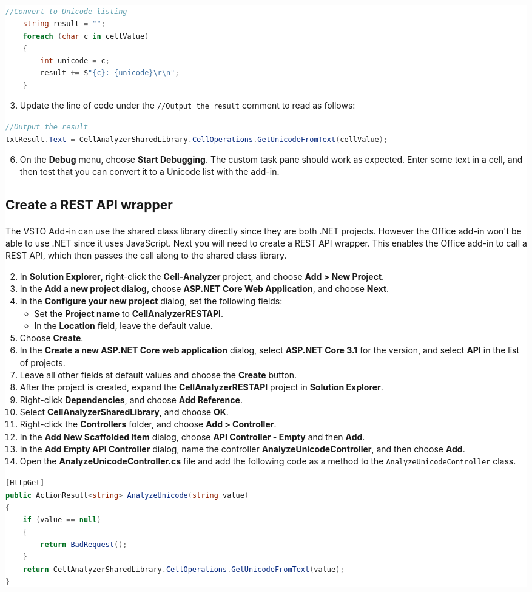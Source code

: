 ```csharp
//Convert to Unicode listing
    string result = "";
    foreach (char c in cellValue)
    {
        int unicode = c;
        result += $"{c}: {unicode}\r\n";
    }
```

3. Update the line of code under the `//Output the result` comment to read as follows:

```csharp
//Output the result
txtResult.Text = CellAnalyzerSharedLibrary.CellOperations.GetUnicodeFromText(cellValue);
```

6. On the **Debug** menu, choose **Start Debugging**. The custom task pane should work as expected. Enter some text in a cell, and then test that you can convert it to a Unicode list with the add-in.

## Create a REST API wrapper

The VSTO Add-in can use the shared class library directly since they are both .NET projects. However the Office add-in won't be able to use .NET since it uses JavaScript. Next you will need to create a REST API wrapper. This enables the Office add-in to call a REST API, which then passes the call along to the shared class library.

2. In **Solution Explorer**, right-click the **Cell-Analyzer** project, and choose **Add > New Project**.
3. In the **Add a new project dialog**, choose **ASP.NET Core Web Application**, and choose **Next**.
4. In the **Configure your new project** dialog, set the following fields:
    - Set the **Project name** to **CellAnalyzerRESTAPI**.
    - In the **Location** field, leave the default value.
5. Choose **Create**.
6. In the **Create a new ASP.NET Core web application** dialog, select **ASP.NET Core 3.1** for the version, and select **API** in the list of projects.
7. Leave all other fields at default values and choose the **Create** button.
6. After the project is created, expand the **CellAnalyzerRESTAPI** project in **Solution Explorer**.
7. Right-click **Dependencies**, and choose **Add Reference**.
8. Select **CellAnalyzerSharedLibrary**, and choose **OK**.
9. Right-click the **Controllers** folder, and choose **Add > Controller**.
10. In the **Add New Scaffolded Item** dialog, choose **API Controller - Empty** and then **Add**.
11. In the **Add Empty API Controller** dialog, name the controller **AnalyzeUnicodeController**, and then choose **Add**.
12. Open the **AnalyzeUnicodeController.cs** file and add the following code as a method to the `AnalyzeUnicodeController` class.

```csharp
[HttpGet]
public ActionResult<string> AnalyzeUnicode(string value)
{
    if (value == null)
    {
        return BadRequest();
    }
    return CellAnalyzerSharedLibrary.CellOperations.GetUnicodeFromText(value);
}
```

